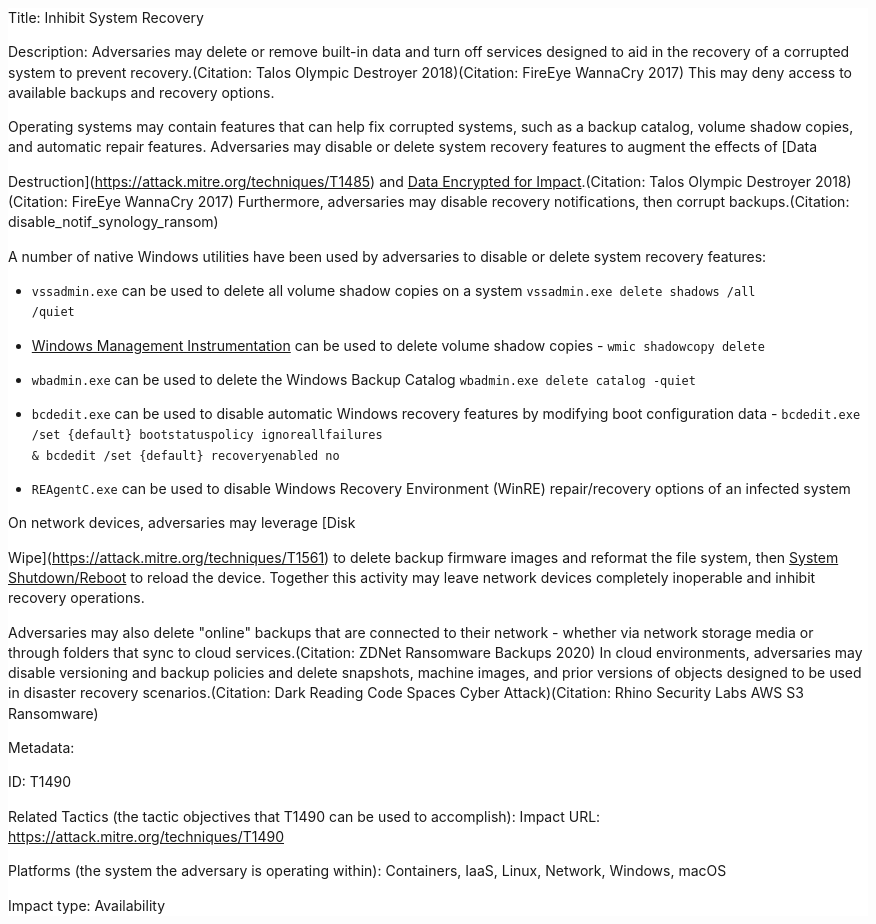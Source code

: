 Title: Inhibit System Recovery

Description: Adversaries may delete or remove built-in data and turn off services designed to aid in the recovery of a corrupted system to prevent recovery.(Citation: Talos Olympic Destroyer 2018)(Citation: FireEye WannaCry 2017) This may deny access to available backups and recovery options.

Operating systems may contain features that can help fix corrupted systems, such as a backup catalog, volume shadow copies, and automatic repair features. Adversaries may disable or delete system recovery features to augment the effects of [Data

Destruction](https://attack.mitre.org/techniques/T1485) and [Data Encrypted for Impact](https://attack.mitre.org/techniques/T1486).(Citation: Talos Olympic Destroyer 2018)(Citation: FireEye WannaCry 2017) Furthermore, adversaries may disable recovery notifications, then corrupt backups.(Citation: disable_notif_synology_ransom)

A number of native Windows utilities have been used by adversaries to disable or delete system recovery features:

* <code>vssadmin.exe</code> can be used to delete all volume shadow copies on a system <code>vssadmin.exe delete shadows /all /quiet</code>

* [Windows Management Instrumentation](https://attack.mitre.org/techniques/T1047) can be used to delete volume shadow copies - <code>wmic shadowcopy delete</code>

* <code>wbadmin.exe</code> can be used to delete the Windows Backup Catalog <code>wbadmin.exe delete catalog -quiet</code>

* <code>bcdedit.exe</code> can be used to disable automatic Windows recovery features by modifying boot configuration data - <code>bcdedit.exe /set {default} bootstatuspolicy ignoreallfailures & bcdedit /set {default} recoveryenabled no</code>

* <code>REAgentC.exe</code> can be used to disable Windows Recovery Environment (WinRE) repair/recovery options of an infected system

On network devices, adversaries may leverage [Disk

Wipe](https://attack.mitre.org/techniques/T1561) to delete backup firmware images and reformat the file system, then [System Shutdown/Reboot](https://attack.mitre.org/techniques/T1529) to reload the device. Together this activity may leave network devices completely inoperable and inhibit recovery operations.

Adversaries may also delete "online" backups that are connected to their network - whether via network storage media or through folders that sync to cloud services.(Citation: ZDNet Ransomware Backups 2020) In cloud environments, adversaries may disable versioning and backup policies and delete snapshots, machine images, and prior versions of objects designed to be used in disaster recovery scenarios.(Citation: Dark Reading Code Spaces Cyber Attack)(Citation: Rhino Security Labs AWS S3 Ransomware)

Metadata:

ID: T1490

Related Tactics (the tactic objectives that T1490 can be used to accomplish): Impact URL: https://attack.mitre.org/techniques/T1490

Platforms (the system the adversary is operating within): Containers, IaaS, Linux, Network, Windows, macOS

Impact type: Availability
